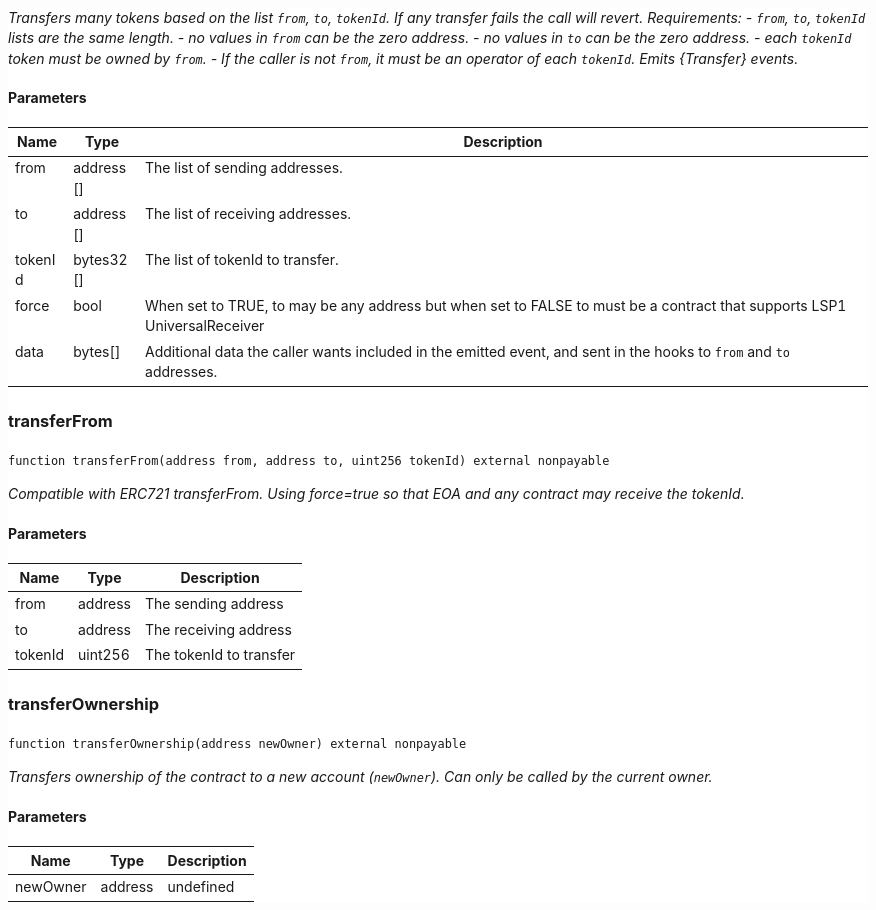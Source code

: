 

*Transfers many tokens based on the list `from`, `to`, `tokenId`. If any transfer fails the call will revert. Requirements: - `from`, `to`, `tokenId` lists are the same length. - no values in `from` can be the zero address. - no values in `to` can be the zero address. - each `tokenId` token must be owned by `from`. - If the caller is not `from`, it must be an operator of each `tokenId`. Emits {Transfer} events.*

#### Parameters

| Name | Type | Description |
|---|---|---|
| from | address[] | The list of sending addresses.
| to | address[] | The list of receiving addresses.
| tokenId | bytes32[] | The list of tokenId to transfer.
| force | bool | When set to TRUE, to may be any address but when set to FALSE to must be a contract that supports LSP1 UniversalReceiver
| data | bytes[] | Additional data the caller wants included in the emitted event, and sent in the hooks to `from` and `to` addresses.

### transferFrom

```solidity
function transferFrom(address from, address to, uint256 tokenId) external nonpayable
```



*Compatible with ERC721 transferFrom. Using force=true so that EOA and any contract may receive the tokenId.*

#### Parameters

| Name | Type | Description |
|---|---|---|
| from | address | The sending address
| to | address | The receiving address
| tokenId | uint256 | The tokenId to transfer

### transferOwnership

```solidity
function transferOwnership(address newOwner) external nonpayable
```



*Transfers ownership of the contract to a new account (`newOwner`). Can only be called by the current owner.*

#### Parameters

| Name | Type | Description |
|---|---|---|
| newOwner | address | undefined

